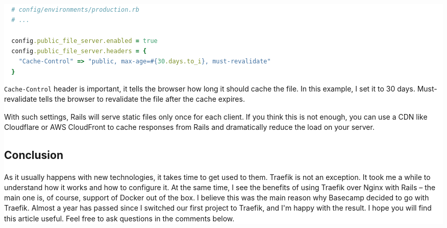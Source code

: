 ```ruby
  # config/environments/production.rb
  # ...

  config.public_file_server.enabled = true
  config.public_file_server.headers = {
    "Cache-Control" => "public, max-age=#{30.days.to_i}, must-revalidate"
  }
```

`Cache-Control` header is important, it tells the browser how long it should cache the file. In this example, I set it to 30 days. Must-revalidate tells the browser to revalidate the file after the cache expires.

With such settings, Rails will serve static files only once for each client. If you think this is not enough, you can use a CDN like Cloudflare or AWS CloudFront to cache responses from Rails and dramatically reduce the load on your server.

## Conclusion

As it usually happens with new technologies, it takes time to get used to them. Traefik is not an exception. It took me a while to understand how it works and how to configure it. At the same time, I see the benefits of using Traefik over Nginx with Rails – the main one is, of course, support of Docker out of the box. I believe this was the main reason why Basecamp decided to go with Traefik. Almost a year has passed since I switched our first project to Traefik, and I'm happy with the result. I hope you will find this article useful. Feel free to ask questions in the comments below.
